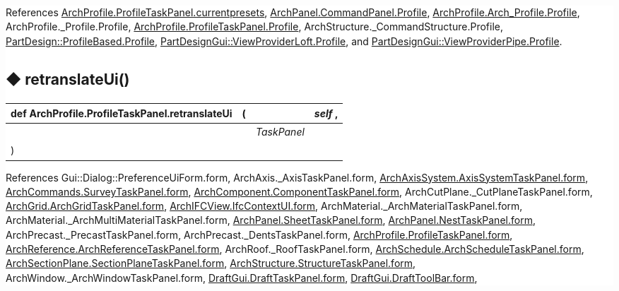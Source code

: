 References
[ArchProfile.ProfileTaskPanel.currentpresets](../../dc/d9a/classArchProfile_1_1ProfileTaskPanel.html#a3315afe8cca2910aede1fc1bec133466),
[ArchPanel.CommandPanel.Profile](../../d9/d86/classArchPanel_1_1CommandPanel.html#ae6853ed51f834120710e01c60464f3f3),
[ArchProfile.Arch_Profile.Profile](../../d7/d48/classArchProfile_1_1Arch__Profile.html#a4810f8511de0e13f8ecd5d955c19c644),
ArchProfile._Profile.Profile,
[ArchProfile.ProfileTaskPanel.Profile](../../dc/d9a/classArchProfile_1_1ProfileTaskPanel.html#a00eb3f90d2c95c384614b65cc9dde08b),
ArchStructure._CommandStructure.Profile,
[PartDesign::ProfileBased.Profile](../../d8/d2f/classPartDesign_1_1ProfileBased.html#a43d980d965c8eb1f6e0cb6c1ce7be7dd),
[PartDesignGui::ViewProviderLoft.Profile](../../d9/d6e/classPartDesignGui_1_1ViewProviderLoft.html#a967511bbda23b602ebc9e2df52372a3ea3a40eaf32c21ad73474836cff86b8b68),
and
[PartDesignGui::ViewProviderPipe.Profile](../../d8/dc8/classPartDesignGui_1_1ViewProviderPipe.html#a33e876ddcc94e710a86a041b38a407a5a451e0dea3c048d27a9ecf0294c99f141).

## ◆ retranslateUi()

def ArchProfile.ProfileTaskPanel.retranslateUi  | ( |  | _self_ ,   
---|---|---|---  
|  |  | _TaskPanel_  
| ) | |   
  
References Gui::Dialog::PreferenceUiForm.form, ArchAxis._AxisTaskPanel.form,
[ArchAxisSystem.AxisSystemTaskPanel.form](../../dd/d11/classArchAxisSystem_1_1AxisSystemTaskPanel.html#a2fa174aff9231042a55ce1040b332fe3),
[ArchCommands.SurveyTaskPanel.form](../../d8/d1c/classArchCommands_1_1SurveyTaskPanel.html#a04804d6ea774adf44c626845ca1dcfb5),
[ArchComponent.ComponentTaskPanel.form](../../dd/d1d/classArchComponent_1_1ComponentTaskPanel.html#aaf2bc01991b6d99d8fecad2baaa7b159),
ArchCutPlane._CutPlaneTaskPanel.form,
[ArchGrid.ArchGridTaskPanel.form](../../d6/da7/classArchGrid_1_1ArchGridTaskPanel.html#a5bee5c5b381c514f05a7ec6eb74cc3c6),
[ArchIFCView.IfcContextUI.form](../../d6/d87/classArchIFCView_1_1IfcContextUI.html#ad108e6311176002bd116cffc0c985d97),
ArchMaterial._ArchMaterialTaskPanel.form,
ArchMaterial._ArchMultiMaterialTaskPanel.form,
[ArchPanel.SheetTaskPanel.form](../../dd/d0f/classArchPanel_1_1SheetTaskPanel.html#a8c30c1ad2d8a131e7ba3d4a6721dc304),
[ArchPanel.NestTaskPanel.form](../../da/d77/classArchPanel_1_1NestTaskPanel.html#ae3c3e5375b7c9c4420cb941a3f48c68c),
ArchPrecast._PrecastTaskPanel.form, ArchPrecast._DentsTaskPanel.form,
[ArchProfile.ProfileTaskPanel.form](../../dc/d9a/classArchProfile_1_1ProfileTaskPanel.html#a024dcb41ada370aae9c28813536b0310),
[ArchReference.ArchReferenceTaskPanel.form](../../d4/d73/classArchReference_1_1ArchReferenceTaskPanel.html#a16d9fea5b357215069bd9a862fb901b8),
ArchRoof._RoofTaskPanel.form,
[ArchSchedule.ArchScheduleTaskPanel.form](../../d5/da0/classArchSchedule_1_1ArchScheduleTaskPanel.html#a42c7a29edf2636798f1ddc5e2d5bdf48),
[ArchSectionPlane.SectionPlaneTaskPanel.form](../../d5/d70/classArchSectionPlane_1_1SectionPlaneTaskPanel.html#ad93a0ec877dad72c4367f375b3397cee),
[ArchStructure.StructureTaskPanel.form](../../df/d40/classArchStructure_1_1StructureTaskPanel.html#a3932f7f746233bc68fee65f5931fc2d9),
ArchWindow._ArchWindowTaskPanel.form,
[DraftGui.DraftTaskPanel.form](../../db/db0/classDraftGui_1_1DraftTaskPanel.html#a8f3f3ea8dd157e9d6ab7481de227bf02),
[DraftGui.DraftToolBar.form](../../d0/d91/classDraftGui_1_1DraftToolBar.html#a1837fdf360284245ed5dacc76f4dd080),
